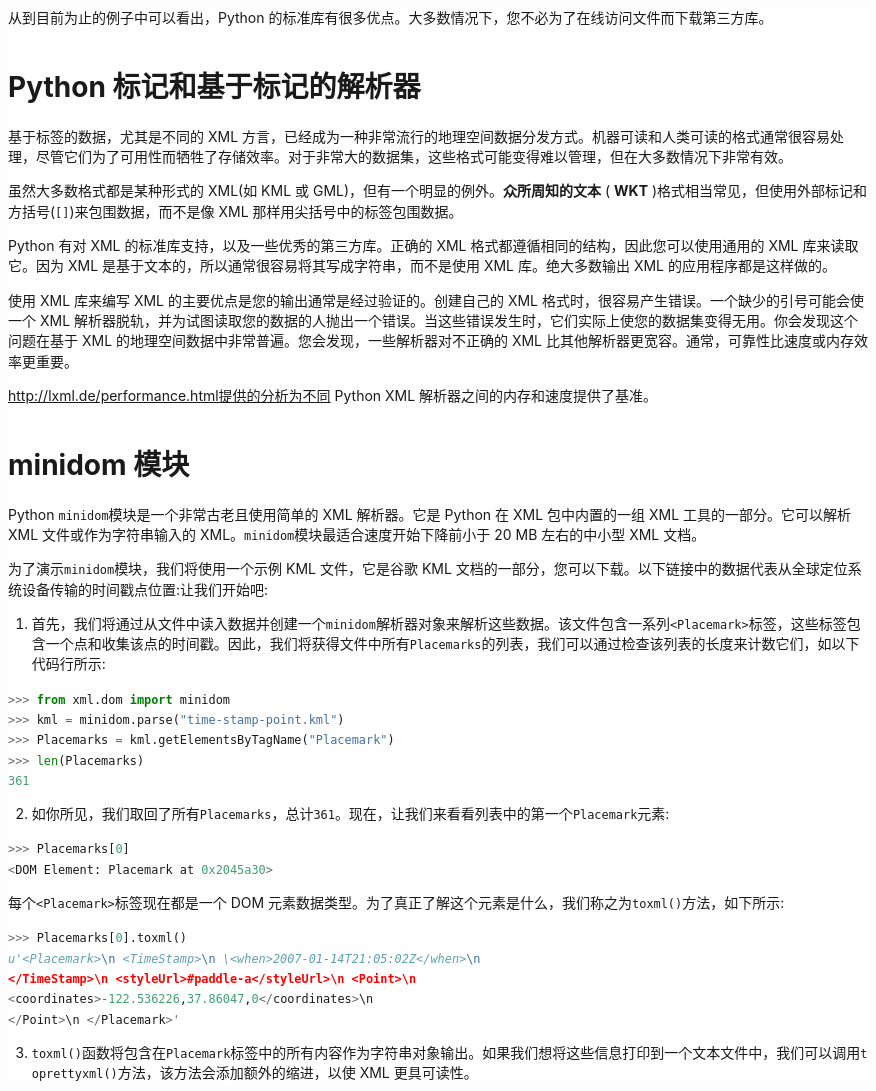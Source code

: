 从到目前为止的例子中可以看出，Python 的标准库有很多优点。大多数情况下，您不必为了在线访问文件而下载第三方库。

# Python 标记和基于标记的解析器

基于标签的数据，尤其是不同的 XML 方言，已经成为一种非常流行的地理空间数据分发方式。机器可读和人类可读的格式通常很容易处理，尽管它们为了可用性而牺牲了存储效率。对于非常大的数据集，这些格式可能变得难以管理，但在大多数情况下非常有效。

虽然大多数格式都是某种形式的 XML(如 KML 或 GML)，但有一个明显的例外。**众所周知的文本** ( **WKT** )格式相当常见，但使用外部标记和方括号(`[]`)来包围数据，而不是像 XML 那样用尖括号中的标签包围数据。

Python 有对 XML 的标准库支持，以及一些优秀的第三方库。正确的 XML 格式都遵循相同的结构，因此您可以使用通用的 XML 库来读取它。因为 XML 是基于文本的，所以通常很容易将其写成字符串，而不是使用 XML 库。绝大多数输出 XML 的应用程序都是这样做的。

使用 XML 库来编写 XML 的主要优点是您的输出通常是经过验证的。创建自己的 XML 格式时，很容易产生错误。一个缺少的引号可能会使一个 XML 解析器脱轨，并为试图读取您的数据的人抛出一个错误。当这些错误发生时，它们实际上使您的数据集变得无用。你会发现这个问题在基于 XML 的地理空间数据中非常普遍。您会发现，一些解析器对不正确的 XML 比其他解析器更宽容。通常，可靠性比速度或内存效率更重要。

http://lxml.de/performance.html提供的分析为不同 Python XML 解析器之间的内存和速度提供了基准。

# minidom 模块

Python `minidom`模块是一个非常古老且使用简单的 XML 解析器。它是 Python 在 XML 包中内置的一组 XML 工具的一部分。它可以解析 XML 文件或作为字符串输入的 XML。`minidom`模块最适合速度开始下降前小于 20 MB 左右的中小型 XML 文档。

为了演示`minidom`模块，我们将使用一个示例 KML 文件，它是谷歌 KML 文档的一部分，您可以下载。以下链接中的数据代表从全球定位系统设备传输的时间戳点位置:让我们开始吧:

1.  首先，我们将通过从文件中读入数据并创建一个`minidom`解析器对象来解析这些数据。该文件包含一系列`<Placemark>`标签，这些标签包含一个点和收集该点的时间戳。因此，我们将获得文件中所有`Placemarks`的列表，我们可以通过检查该列表的长度来计数它们，如以下代码行所示:

```py
>>> from xml.dom import minidom
>>> kml = minidom.parse("time-stamp-point.kml")
>>> Placemarks = kml.getElementsByTagName("Placemark")
>>> len(Placemarks)
361
```

2.  如你所见，我们取回了所有`Placemarks`，总计`361`。现在，让我们来看看列表中的第一个`Placemark`元素:

```py
>>> Placemarks[0]
<DOM Element: Placemark at 0x2045a30>
```

每个`<Placemark>`标签现在都是一个 DOM 元素数据类型。为了真正了解这个元素是什么，我们称之为`toxml()`方法，如下所示:

```py
>>> Placemarks[0].toxml()
u'<Placemark>\n <TimeStamp>\n \<when>2007-01-14T21:05:02Z</when>\n
</TimeStamp>\n <styleUrl>#paddle-a</styleUrl>\n <Point>\n
<coordinates>-122.536226,37.86047,0</coordinates>\n
</Point>\n </Placemark>'
```

3.  `toxml()`函数将包含在`Placemark`标签中的所有内容作为字符串对象输出。如果我们想将这些信息打印到一个文本文件中，我们可以调用`toprettyxml()`方法，该方法会添加额外的缩进，以使 XML 更具可读性。
